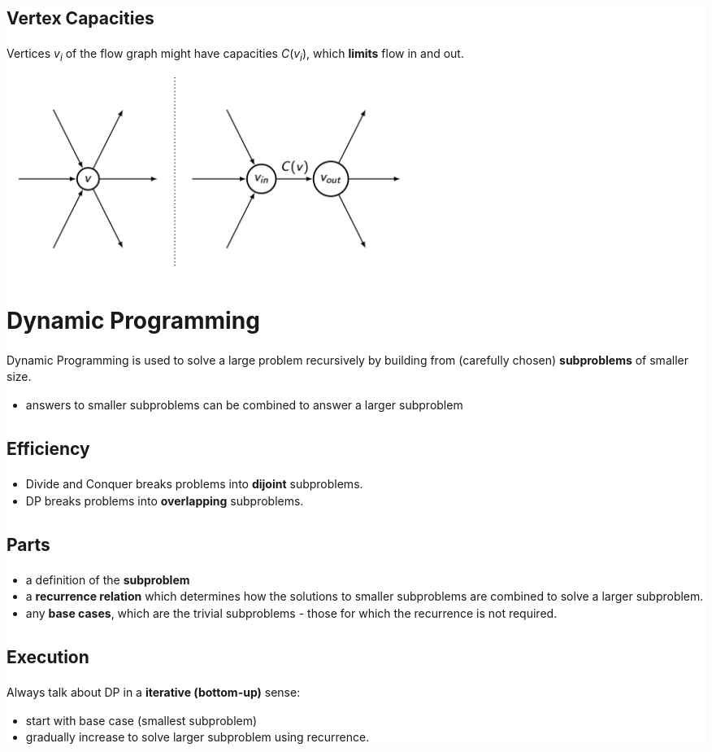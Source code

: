 ## Vertex Capacities
Vertices $v_i$ of the flow graph might have capacities $C(v_i)$, which **limits** flow in and out.

<img src="./images/ver.png" width='500px' height='auto'>  

<br>

# Dynamic Programming
Dynamic Programming is used to solve a large problem recursively by building from (carefully chosen) **subproblems** of smaller size.
- answers to smaller subproblems can be combined to answer a larger subproblem

## Efficiency
- Divide and Conquer breaks problems into **dijoint** subproblems.
- DP breaks problems into **overlapping** subproblems.

## Parts
- a definition of the **subproblem**
- a **recurrence relation** which determines how the solutions to smaller subproblems are combined to solve a larger subproblem.
- any **base cases**, which are the trivial subproblems - those for which the recurrence is not required.

## Execution
Always talk about DP in a **iterative (bottom-up)** sense:
- start with base case (smallest subproblem)
- gradually increase to solve larger subproblem using recurrence.
